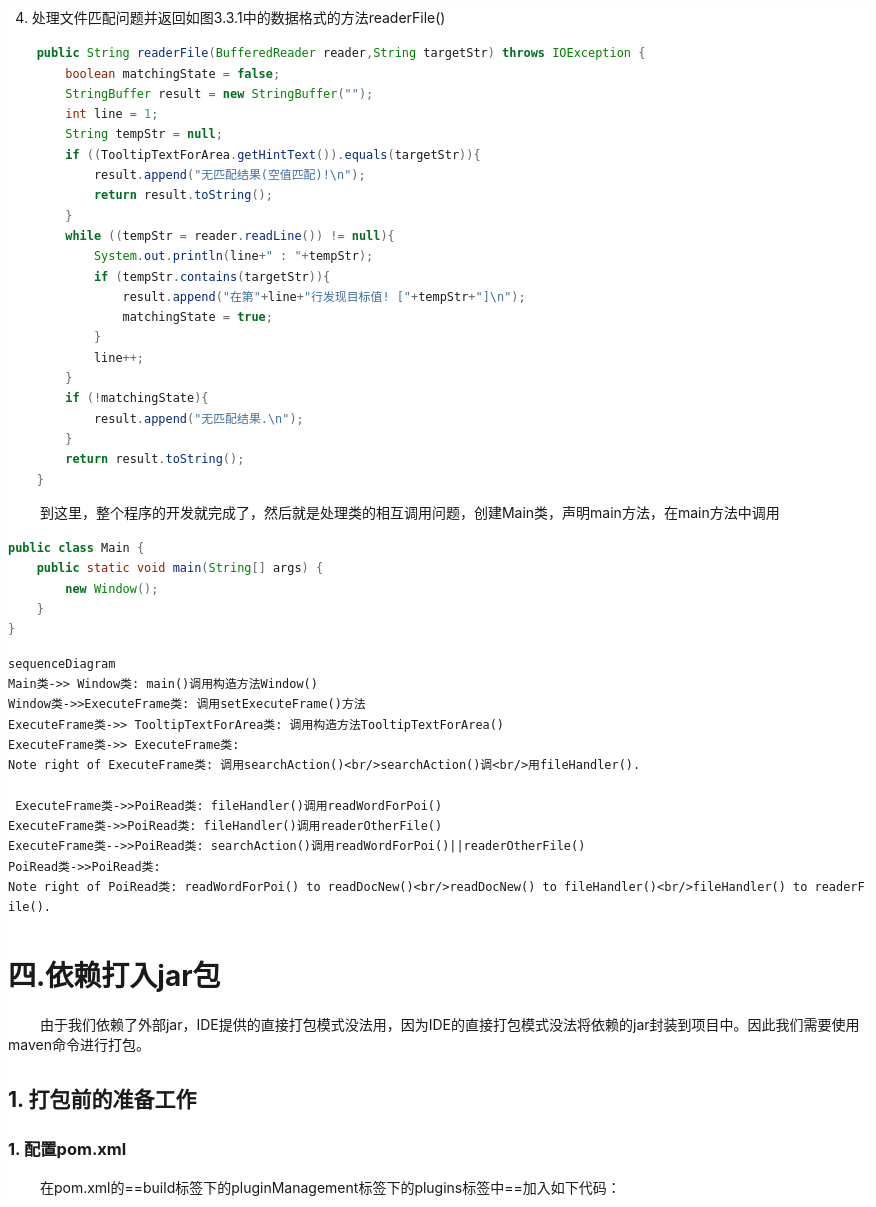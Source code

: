 
4. 处理文件匹配问题并返回如图3.3.1中的数据格式的方法readerFile()

```java
    public String readerFile(BufferedReader reader,String targetStr) throws IOException {
        boolean matchingState = false;
        StringBuffer result = new StringBuffer("");
        int line = 1;
        String tempStr = null;
        if ((TooltipTextForArea.getHintText()).equals(targetStr)){
            result.append("无匹配结果(空值匹配)!\n");
            return result.toString();
        }
        while ((tempStr = reader.readLine()) != null){
            System.out.println(line+" : "+tempStr);
            if (tempStr.contains(targetStr)){
                result.append("在第"+line+"行发现目标值! ["+tempStr+"]\n");
                matchingState = true;
            }
            line++;
        }
        if (!matchingState){
            result.append("无匹配结果.\n");
        }
        return result.toString();
    }
```
&#8195; &#8195;到这里，整个程序的开发就完成了，然后就是处理类的相互调用问题，创建Main类，声明main方法，在main方法中调用

```java
public class Main {
    public static void main(String[] args) {
        new Window();
    }
}

```

```mermaid
sequenceDiagram
Main类->> Window类: main()调用构造方法Window()
Window类->>ExecuteFrame类: 调用setExecuteFrame()方法
ExecuteFrame类->> TooltipTextForArea类: 调用构造方法TooltipTextForArea()
ExecuteFrame类->> ExecuteFrame类: 
Note right of ExecuteFrame类: 调用searchAction()<br/>searchAction()调<br/>用fileHandler().

 ExecuteFrame类->>PoiRead类: fileHandler()调用readWordForPoi()
ExecuteFrame类->>PoiRead类: fileHandler()调用readerOtherFile()
ExecuteFrame类-->>PoiRead类: searchAction()调用readWordForPoi()||readerOtherFile()
PoiRead类->>PoiRead类: 
Note right of PoiRead类: readWordForPoi() to readDocNew()<br/>readDocNew() to fileHandler()<br/>fileHandler() to readerFile().
```
# 四.依赖打入jar包
&#8195; &#8195;由于我们依赖了外部jar，IDE提供的直接打包模式没法用，因为IDE的直接打包模式没法将依赖的jar封装到项目中。因此我们需要使用maven命令进行打包。
## 1. 打包前的准备工作
### 1. 配置pom.xml
&#8195; &#8195;在pom.xml的==build标签下的pluginManagement标签下的plugins标签中==加入如下代码：
